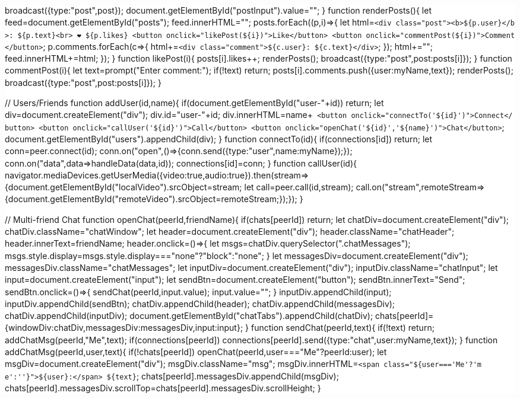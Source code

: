   broadcast({type:"post",post});
  document.getElementById("postInput").value="";
}
function renderPosts(){
  let feed=document.getElementById("posts");
  feed.innerHTML="";
  posts.forEach((p,i)=>{
    let html=`<div class="post"><b>${p.user}</b>: ${p.text}<br>
      ❤️ ${p.likes} <button onclick="likePost(${i})">Like</button>
      <button onclick="commentPost(${i})">Comment</button>`;
    p.comments.forEach(c=>{ html+=`<div class="comment">${c.user}: ${c.text}</div>`; });
    html+="</div>";
    feed.innerHTML+=html;
  });
}
function likePost(i){ posts[i].likes++; renderPosts(); broadcast({type:"post",post:posts[i]}); }
function commentPost(i){ let text=prompt("Enter comment:"); if(!text) return; posts[i].comments.push({user:myName,text}); renderPosts(); broadcast({type:"post",post:posts[i]}); }

// Users/Friends
function addUser(id,name){
  if(document.getElementById("user-"+id)) return;
  let div=document.createElement("div");
  div.id="user-"+id;
  div.innerHTML=name+` <button onclick="connectTo('${id}')">Connect</button>
  <button onclick="callUser('${id}')">Call</button>
  <button onclick="openChat('${id}','${name}')">Chat</button>`;
  document.getElementById("users").appendChild(div);
}
function connectTo(id){ if(connections[id]) return; let conn=peer.connect(id); conn.on("open",()=>{conn.send({type:"user",name:myName});}); conn.on("data",data=>handleData(data,id)); connections[id]=conn; }
function callUser(id){ navigator.mediaDevices.getUserMedia({video:true,audio:true}).then(stream=>{document.getElementById("localVideo").srcObject=stream; let call=peer.call(id,stream); call.on("stream",remoteStream=>{document.getElementById("remoteVideo").srcObject=remoteStream;});}); }

// Multi-friend Chat
function openChat(peerId,friendName){
  if(chats[peerId]) return;
  let chatDiv=document.createElement("div"); chatDiv.className="chatWindow";
  let header=document.createElement("div"); header.className="chatHeader"; header.innerText=friendName;
  header.onclick=()=>{ let msgs=chatDiv.querySelector(".chatMessages"); msgs.style.display=msgs.style.display==="none"?"block":"none"; }
  let messagesDiv=document.createElement("div"); messagesDiv.className="chatMessages";
  let inputDiv=document.createElement("div"); inputDiv.className="chatInput";
  let input=document.createElement("input");
  let sendBtn=document.createElement("button"); sendBtn.innerText="Send"; sendBtn.onclick=()=>{ sendChat(peerId,input.value); input.value=""; }
  inputDiv.appendChild(input); inputDiv.appendChild(sendBtn);
  chatDiv.appendChild(header); chatDiv.appendChild(messagesDiv); chatDiv.appendChild(inputDiv);
  document.getElementById("chatTabs").appendChild(chatDiv);
  chats[peerId]={windowDiv:chatDiv,messagesDiv:messagesDiv,input:input};
}
function sendChat(peerId,text){ if(!text) return; addChatMsg(peerId,"Me",text); if(connections[peerId]) connections[peerId].send({type:"chat",user:myName,text}); }
function addChatMsg(peerId,user,text){ if(!chats[peerId]) openChat(peerId,user==="Me"?peerId:user); let msgDiv=document.createElement("div"); msgDiv.className="msg"; msgDiv.innerHTML=`<span class="${user==='Me'?'me':''}">${user}:</span> ${text}`; chats[peerId].messagesDiv.appendChild(msgDiv); chats[peerId].messagesDiv.scrollTop=chats[peerId].messagesDiv.scrollHeight; }
</script>
</body>
</html>

